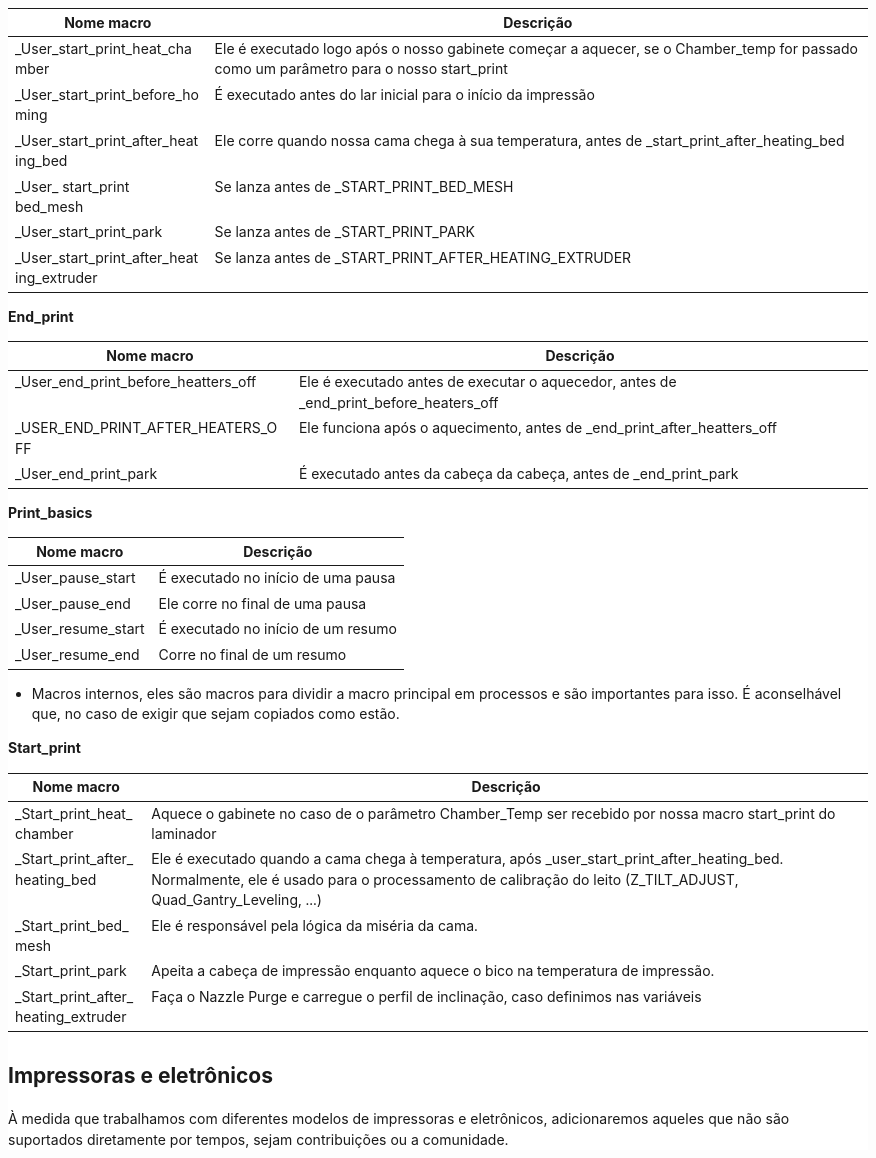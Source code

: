 | Nome macro                                | Descrição                                                                                                                              |
| ----------------------------------------- | -------------------------------------------------------------------------------------------------------------------------------------- |
| \_User_start_print_heat_chamber           | Ele é executado logo após o nosso gabinete começar a aquecer, se o Chamber_temp for passado como um parâmetro para o nosso start_print |
| \_User_start_print_before_homing          | É executado antes do lar inicial para o início da impressão                                                                            |
| \_User_start_print_after_heating_bed      | Ele corre quando nossa cama chega à sua temperatura, antes de \_start_print_after_heating_bed                                          |
| \_User\_ start_print bed_mesh             | Se lanza antes de \_START_PRINT_BED_MESH                                                                                               |
| \_User_start_print_park                   | Se lanza antes de \_START_PRINT_PARK                                                                                                   |
| \_User_start_print_after_heating_extruder | Se lanza antes de \_START_PRINT_AFTER_HEATING_EXTRUDER                                                                                 |

**End_print**

| Nome macro                           | Descrição                                                                              |
| ------------------------------------ | -------------------------------------------------------------------------------------- |
| \_User_end_print_before_heatters_off | Ele é executado antes de executar o aquecedor, antes de \_end_print_before_heaters_off |
| \_USER_END_PRINT_AFTER_HEATERS_OFF   | Ele funciona após o aquecimento, antes de \_end_print_after_heatters_off               |
| \_User_end_print_park                | É executado antes da cabeça da cabeça, antes de \_end_print_park                       |

**Print_basics**

| Nome macro          | Descrição                          |
| ------------------- | ---------------------------------- |
| \_User_pause_start  | É executado no início de uma pausa |
| \_User_pause_end    | Ele corre no final de uma pausa    |
| \_User_resume_start | É executado no início de um resumo |
| \_User_resume_end   | Corre no final de um resumo        |

-   Macros internos, eles são macros para dividir a macro principal em processos e são importantes para isso. É aconselhável que, no caso de exigir que sejam copiados como estão.

**Start_print**

| Nome macro                           | Descrição                                                                                                                                                                                                     |
| ------------------------------------ | ------------------------------------------------------------------------------------------------------------------------------------------------------------------------------------------------------------- |
| \_Start_print_heat_chamber           | Aquece o gabinete no caso de o parâmetro Chamber_Temp ser recebido por nossa macro start_print do laminador                                                                                                   |
| \_Start_print_after_heating_bed      | Ele é executado quando a cama chega à temperatura, após \_user_start_print_after_heating_bed. Normalmente, ele é usado para o processamento de calibração do leito (Z_TILT_ADJUST, Quad_Gantry_Leveling, ...) |
| \_Start_print_bed_mesh               | Ele é responsável pela lógica da miséria da cama.                                                                                                                                                             |
| \_Start_print_park                   | Apeita a cabeça de impressão enquanto aquece o bico na temperatura de impressão.                                                                                                                              |
| \_Start_print_after_heating_extruder | Faça o Nazzle Purge e carregue o perfil de inclinação, caso definimos nas variáveis                                                                                                                           |

## Impressoras e eletrônicos

À medida que trabalhamos com diferentes modelos de impressoras e eletrônicos, adicionaremos aqueles que não são suportados diretamente por tempos, sejam contribuições ou a comunidade.
